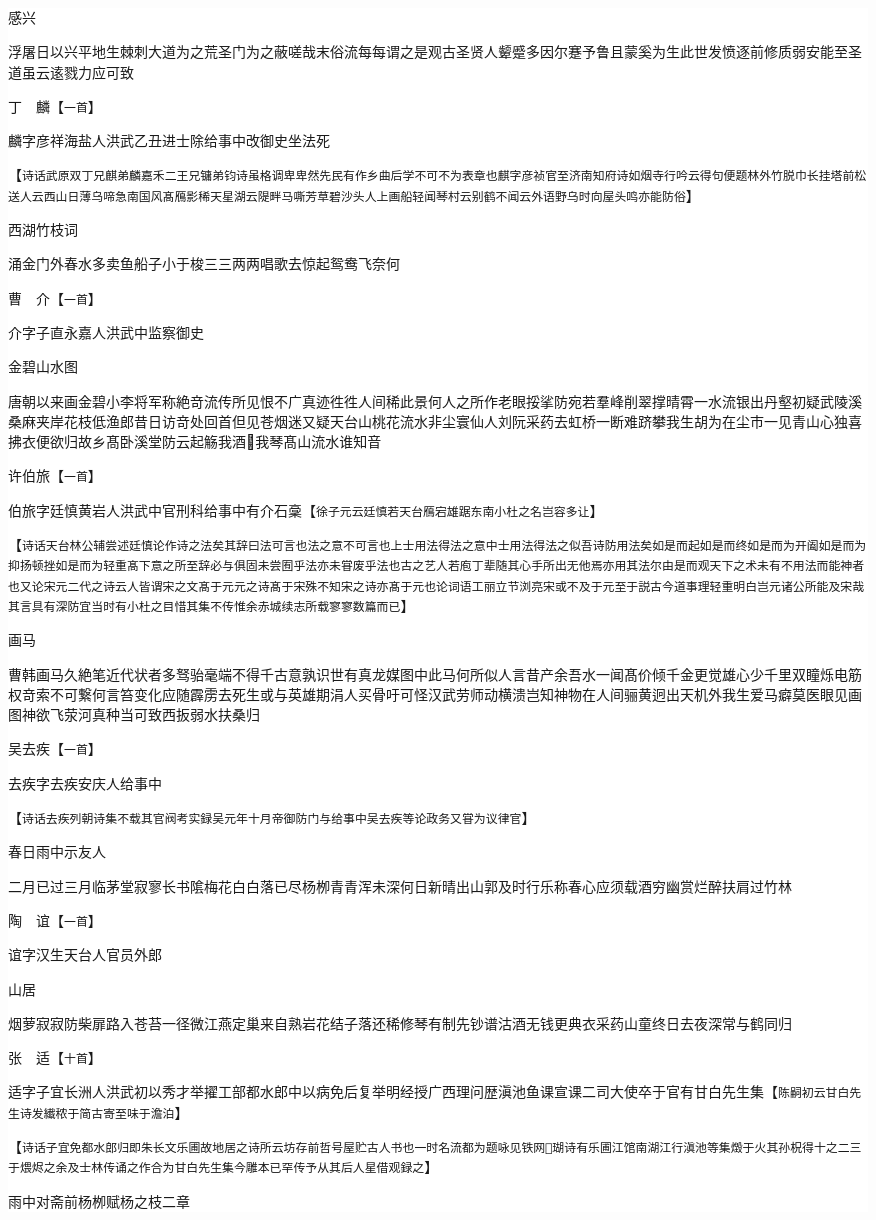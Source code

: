 感兴  

浮屠日以兴平地生棘刺大道为之荒圣门为之蔽嗟哉末俗流每每谓之是观古圣贤人颦蹙多因尔蹇予鲁且蒙奚为生此世发愤逐前修质弱安能至圣道虽云逺戮力应可致  

丁　麟【`一首`】  

麟字彦祥海盐人洪武乙丑进士除给事中改御史坐法死  

【`诗话武原双丁兄麒弟麟嘉禾二王兄镛弟钧诗虽格调卑卑然先民有作乡曲后学不可不为表章也麒字彦祯官至济南知府诗如烟寺行吟云得句便题林外竹脱巾长挂塔前松送人云西山日薄乌啼急南国风髙鴈影稀天星湖云隄畔马嘶芳草碧沙头人上画船轻闻琴村云别鹤不闻云外语野乌时向屋头鸣亦能防俗`】  

西湖竹枝词  

涌金门外春水多卖鱼船子小于梭三三两两唱歌去惊起鸳鸯飞奈何  

曹　介【`一首`】  

介字子直永嘉人洪武中监察御史  

金碧山水图  

唐朝以来画金碧小李将军称絶竒流传所见恨不广真迹徃徃人间稀此景何人之所作老眼挼挲防宛若羣峰削翠撑晴霄一水流银出丹壑初疑武陵溪桑麻夹岸花枝低渔郎昔日访竒处回首但见苍烟迷又疑天台山桃花流水非尘寰仙人刘阮采药去虹桥一断难跻攀我生胡为在尘市一见青山心独喜拂衣便欲归故乡髙卧溪堂防云起觞我酒我琴髙山流水谁知音  

许伯旅【`一首`】  

伯旅字廷慎黄岩人洪武中官刑科给事中有介石稾【`徐子元云廷慎若天台鴈宕雄踞东南小杜之名岂容多让`】  

【`诗话天台林公辅尝述廷慎论作诗之法矣其辞曰法可言也法之意不可言也上士用法得法之意中士用法得法之似吾诗防用法矣如是而起如是而终如是而为开阖如是而为抑扬顿挫如是而为轻重髙下意之所至辞必与俱固未尝囿乎法亦未甞废乎法也古之艺人若庖丁辈随其心手所出无他焉亦用其法尔由是而观天下之术未有不用法而能神者也又论宋元二代之诗云人皆谓宋之文髙于元元之诗髙于宋殊不知宋之诗亦髙于元也论词语工丽立节浏亮宋或不及于元至于説古今道事理轻重明白岂元诸公所能及宋哉其言具有深防宜当时有小杜之目惜其集不传惟余赤城续志所载寥寥数篇而已`】  

画马  

曹韩画马久絶笔近代状者多驽骀毫端不得千古意孰识世有真龙媒图中此马何所似人言昔产余吾水一闻髙价倾千金更觉雄心少千里双瞳烁电筋权竒索不可繋何言笞变化应随霹雳去死生或与英雄期涓人买骨吁可怪汉武劳师动横溃岂知神物在人间骊黄迥出天机外我生爱马癖莫医眼见画图神欲飞荥河真种当可致西扳弱水扶桑归  

吴去疾【`一首`】  

去疾字去疾安庆人给事中  

【`诗话去疾列朝诗集不载其官阀考实録吴元年十月帝御防门与给事中吴去疾等论政务又甞为议律官`】  

春日雨中示友人  

二月已过三月临茅堂寂寥长书隂梅花白白落已尽杨栁青青浑未深何日新晴出山郭及时行乐称春心应须载酒穷幽赏烂醉扶肩过竹林  

陶　谊【`一首`】  

谊字汉生天台人官员外郎  

山居  

烟萝寂寂防柴扉路入苍苔一径微江燕定巢来自熟岩花结子落还稀修琴有制先钞谱沽酒无钱更典衣采药山童终日去夜深常与鹤同归  

张　适【`十首`】  

适字子宜长洲人洪武初以秀才举擢工部都水郎中以病免后复举明经授广西理问歴滇池鱼课宣课二司大使卒于官有甘白先生集【`陈嗣初云甘白先生诗发纎秾于简古寄至味于澹泊`】  

【`诗话子宜免都水郎归即朱长文乐圃故地居之诗所云坊存前哲号屋贮古人书也一时名流都为题咏见铁网瑚诗有乐圃江馆南湖江行滇池等集燬于火其孙柷得十之二三于煨烬之余及士林传诵之作合为甘白先生集今雕本已罕传予从其后人星借观録之`】  

雨中对斋前杨栁赋杨之枝二章  
